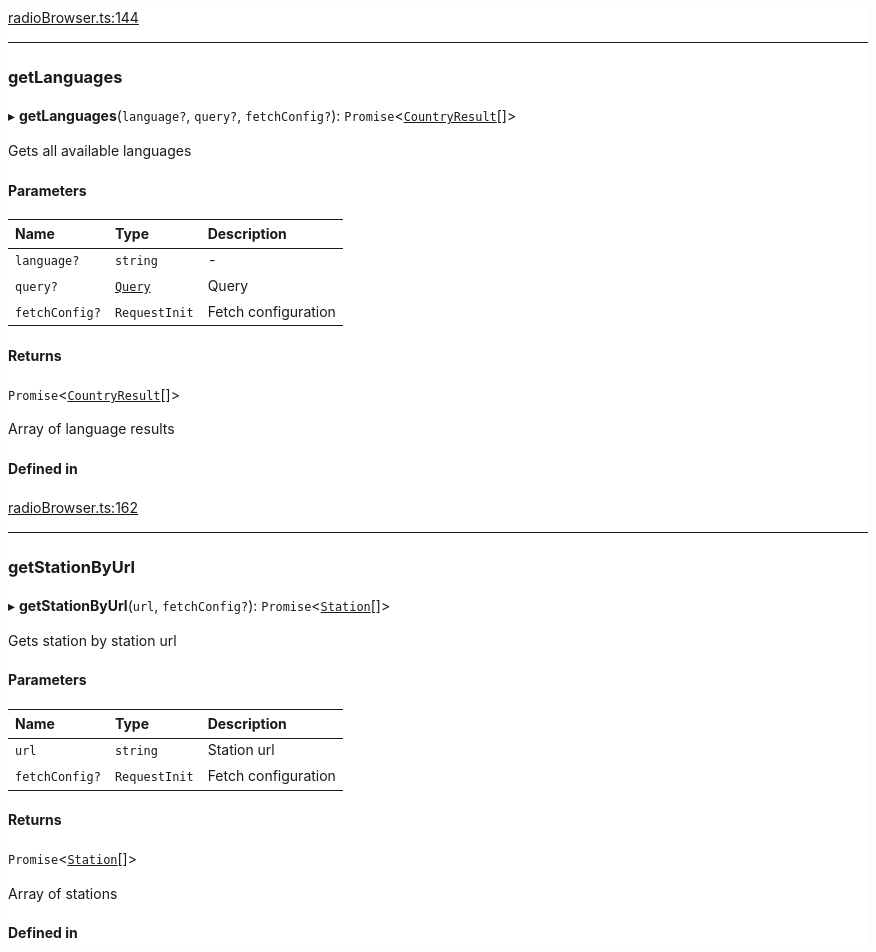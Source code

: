 [radioBrowser.ts:144](https://github.com/ivandotv/radio-browser-api/blob/5a6c17a/src/radioBrowser.ts#L144)

___

### getLanguages

▸ **getLanguages**(`language?`, `query?`, `fetchConfig?`): `Promise`<[`CountryResult`](../README.md#countryresult)[]\>

Gets all available languages

#### Parameters

| Name | Type | Description |
| :------ | :------ | :------ |
| `language?` | `string` | - |
| `query?` | [`Query`](../README.md#query) | Query |
| `fetchConfig?` | `RequestInit` | Fetch configuration |

#### Returns

`Promise`<[`CountryResult`](../README.md#countryresult)[]\>

Array of language results

#### Defined in

[radioBrowser.ts:162](https://github.com/ivandotv/radio-browser-api/blob/5a6c17a/src/radioBrowser.ts#L162)

___

### getStationByUrl

▸ **getStationByUrl**(`url`, `fetchConfig?`): `Promise`<[`Station`](../README.md#station)[]\>

Gets station by station url

#### Parameters

| Name | Type | Description |
| :------ | :------ | :------ |
| `url` | `string` | Station url |
| `fetchConfig?` | `RequestInit` | Fetch configuration |

#### Returns

`Promise`<[`Station`](../README.md#station)[]\>

Array of stations

#### Defined in
